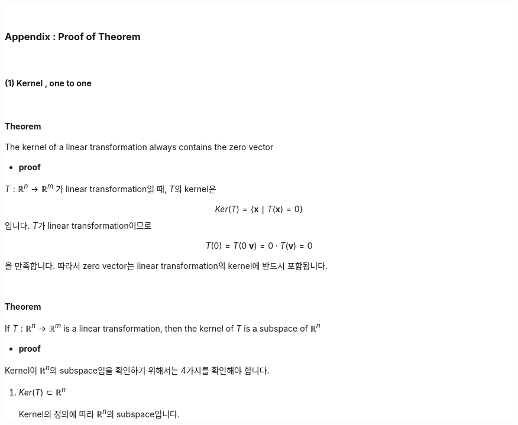 

<br/>

### Appendix : Proof of Theorem

<br/>



#### (1) Kernel , one to one



<br/>

**Theorem**



The kernel of a linear transformation always contains the zero vector



* **proof**



$T : \mathbb R^n \rightarrow \mathbb R^m$ 가 linear transformation일 때, $T$의 kernel은


$$
Ker(T) = \{\boldsymbol{x} \mid T(\boldsymbol x) = 0\}
$$
입니다. $T$가 linear transformation이므로


$$
T(0) = T(0  \ \boldsymbol{v}) = 0\cdot T(\boldsymbol{v})  = 0
$$


을 만족합니다. 따라서 zero vector는 linear transformation의 kernel에 반드시 포함됩니다.





<br/>

**Theorem**



If $T : \mathbb R^n \rightarrow \mathbb R^m$ is a linear transformation, then the kernel of $T$ is a subspace of $\mathbb R^n$



* **proof**



Kernel이 $\mathbb R^n$의 subspace임을 확인하기 위해서는 4가지를 확인해야 합니다. 



1. $Ker(T) \subset  \mathbb R^n$

   Kernel의 정의에 따라 $\mathbb R^n$의 subspace입니다. 
